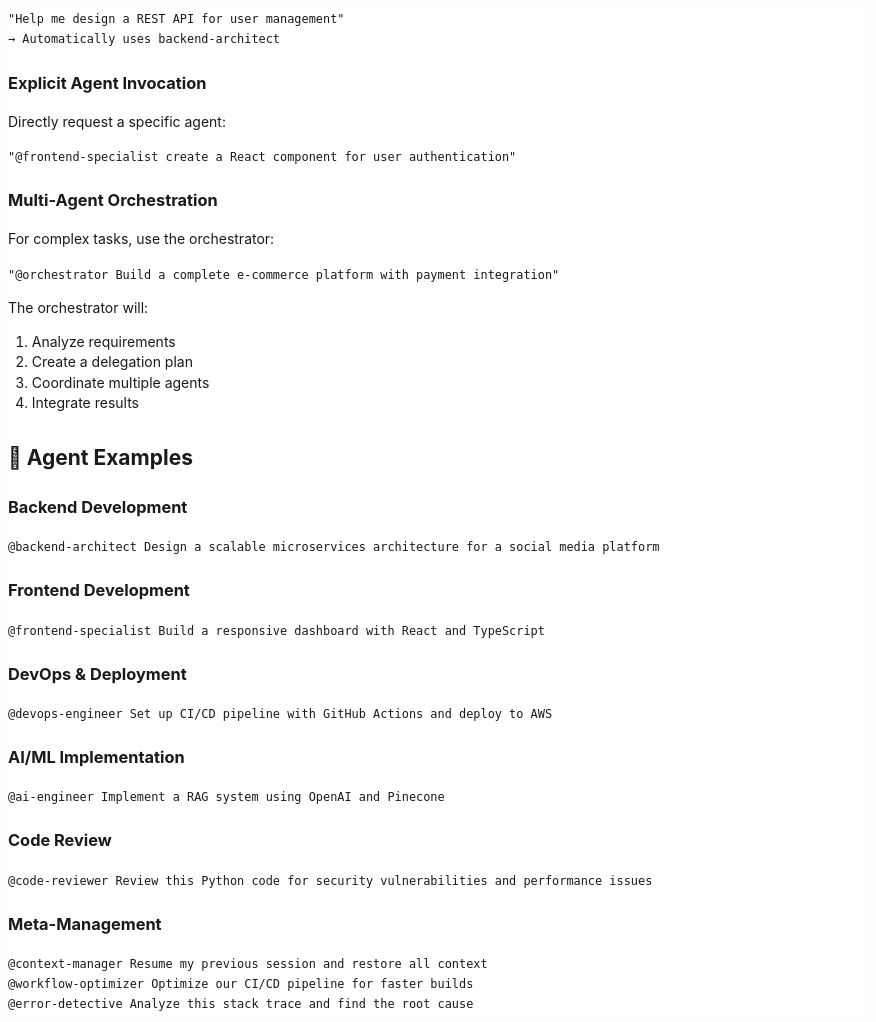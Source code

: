 ```
"Help me design a REST API for user management"
→ Automatically uses backend-architect
```

### Explicit Agent Invocation
Directly request a specific agent:

```
"@frontend-specialist create a React component for user authentication"
```

### Multi-Agent Orchestration
For complex tasks, use the orchestrator:

```
"@orchestrator Build a complete e-commerce platform with payment integration"
```

The orchestrator will:
1. Analyze requirements
2. Create a delegation plan
3. Coordinate multiple agents
4. Integrate results

## 🎯 Agent Examples

### Backend Development
```
@backend-architect Design a scalable microservices architecture for a social media platform
```

### Frontend Development
```
@frontend-specialist Build a responsive dashboard with React and TypeScript
```

### DevOps & Deployment
```
@devops-engineer Set up CI/CD pipeline with GitHub Actions and deploy to AWS
```

### AI/ML Implementation
```
@ai-engineer Implement a RAG system using OpenAI and Pinecone
```

### Code Review
```
@code-reviewer Review this Python code for security vulnerabilities and performance issues
```

### Meta-Management
```
@context-manager Resume my previous session and restore all context
@workflow-optimizer Optimize our CI/CD pipeline for faster builds
@error-detective Analyze this stack trace and find the root cause
```
